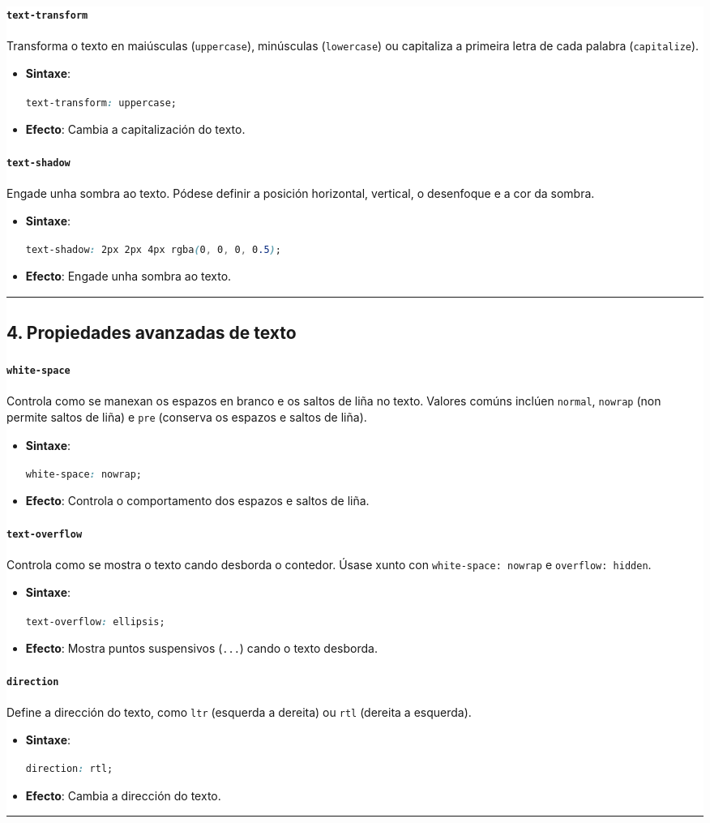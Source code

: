 #### **`text-transform`**
Transforma o texto en maiúsculas (`uppercase`), minúsculas (`lowercase`) ou capitaliza a primeira letra de cada palabra (`capitalize`).

- **Sintaxe**:
  ```css
  text-transform: uppercase;
  ```
- **Efecto**: Cambia a capitalización do texto.

#### **`text-shadow`**
Engade unha sombra ao texto. Pódese definir a posición horizontal, vertical, o desenfoque e a cor da sombra.

- **Sintaxe**:
  ```css
  text-shadow: 2px 2px 4px rgba(0, 0, 0, 0.5);
  ```
- **Efecto**: Engade unha sombra ao texto.

---

## **4. Propiedades avanzadas de texto**

#### **`white-space`**
Controla como se manexan os espazos en branco e os saltos de liña no texto. Valores comúns inclúen `normal`, `nowrap` (non permite saltos de liña) e `pre` (conserva os espazos e saltos de liña).

- **Sintaxe**:
  ```css
  white-space: nowrap;
  ```
- **Efecto**: Controla o comportamento dos espazos e saltos de liña.

#### **`text-overflow`**
Controla como se mostra o texto cando desborda o contedor. Úsase xunto con `white-space: nowrap` e `overflow: hidden`.

- **Sintaxe**:
  ```css
  text-overflow: ellipsis;
  ```
- **Efecto**: Mostra puntos suspensivos (`...`) cando o texto desborda.

#### **`direction`**
Define a dirección do texto, como `ltr` (esquerda a dereita) ou `rtl` (dereita a esquerda).

- **Sintaxe**:
  ```css
  direction: rtl;
  ```
- **Efecto**: Cambia a dirección do texto.

---

